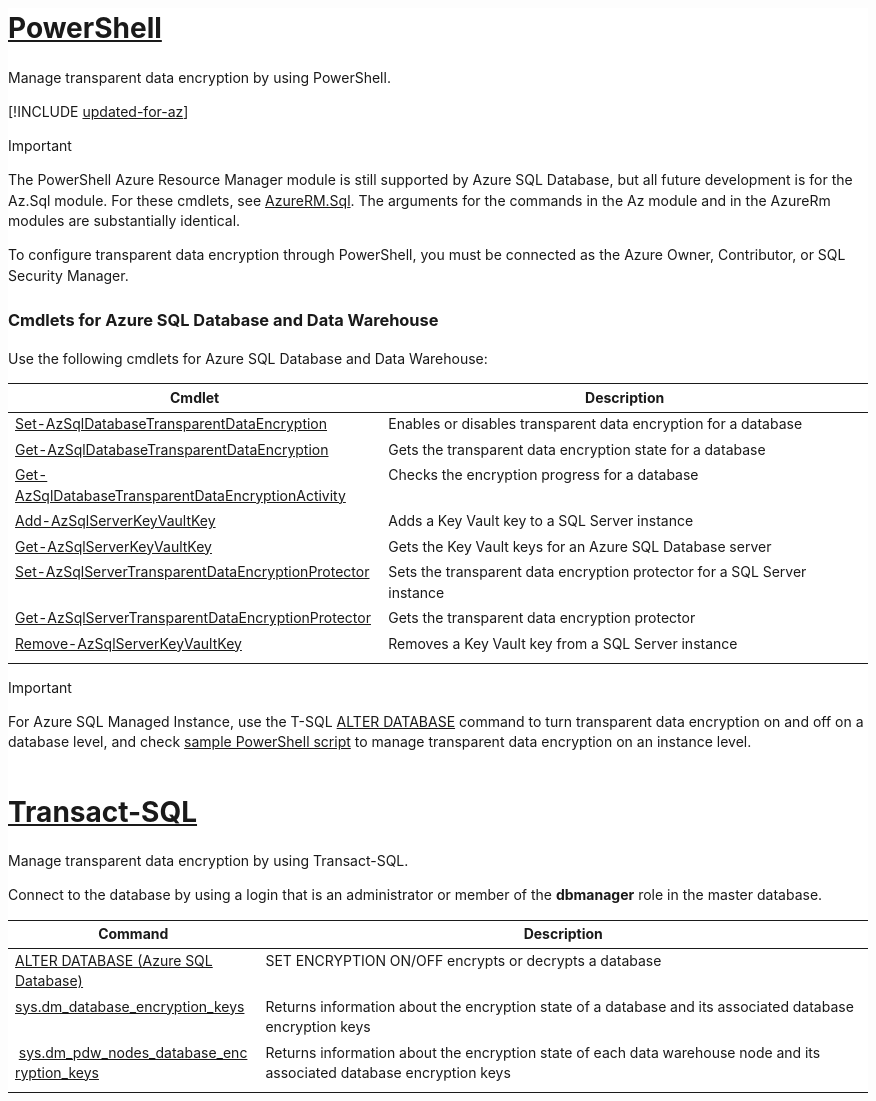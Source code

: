 
# [PowerShell](#tab/azure-powershell)
Manage transparent data encryption by using PowerShell.

[!INCLUDE [updated-for-az](../../includes/updated-for-az.md)]
> [!IMPORTANT]
> The PowerShell Azure Resource Manager module is still supported by Azure SQL Database, but all future development is for the Az.Sql module. For these cmdlets, see [AzureRM.Sql](https://docs.microsoft.com/powershell/module/AzureRM.Sql/). The arguments for the commands in the Az module and in the AzureRm modules are substantially identical.

To configure transparent data encryption through PowerShell, you must be connected as the Azure Owner, Contributor, or SQL Security Manager.

### Cmdlets for Azure SQL Database and Data Warehouse

Use the following cmdlets for Azure SQL Database and Data Warehouse:

| Cmdlet | Description |
| --- | --- |
| [Set-AzSqlDatabaseTransparentDataEncryption](https://docs.microsoft.com/powershell/module/az.sql/set-azsqldatabasetransparentdataencryption) |Enables or disables transparent data encryption for a database|
| [Get-AzSqlDatabaseTransparentDataEncryption](https://docs.microsoft.com/powershell/module/az.sql/get-azsqldatabasetransparentdataencryption) |Gets the transparent data encryption state for a database |
| [Get-AzSqlDatabaseTransparentDataEncryptionActivity](https://docs.microsoft.com/powershell/module/az.sql/get-azsqldatabasetransparentdataencryptionactivity) |Checks the encryption progress for a database |
| [Add-AzSqlServerKeyVaultKey](https://docs.microsoft.com/powershell/module/az.sql/add-azsqlserverkeyvaultkey) |Adds a Key Vault key to a SQL Server instance |
| [Get-AzSqlServerKeyVaultKey](https://docs.microsoft.com/powershell/module/az.sql/get-azsqlserverkeyvaultkey) |Gets the Key Vault keys for an Azure SQL Database server  |
| [Set-AzSqlServerTransparentDataEncryptionProtector](https://docs.microsoft.com/powershell/module/az.sql/set-azsqlservertransparentdataencryptionprotector) |Sets the transparent data encryption protector for a SQL Server instance |
| [Get-AzSqlServerTransparentDataEncryptionProtector](https://docs.microsoft.com/powershell/module/az.sql/get-azsqlservertransparentdataencryptionprotector) |Gets the transparent data encryption protector |
| [Remove-AzSqlServerKeyVaultKey](https://docs.microsoft.com/powershell/module/az.sql/remove-azsqlserverkeyvaultkey) |Removes a Key Vault key from a SQL Server instance |
|  | |

> [!IMPORTANT]
> For Azure SQL Managed Instance, use the T-SQL [ALTER DATABASE](https://docs.microsoft.com/sql/t-sql/statements/alter-database-azure-sql-database) command to turn transparent data encryption on and off on a database level, and check [sample PowerShell script](transparent-data-encryption-byok-azure-sql-configure.md) to manage transparent data encryption on an instance level.


# [Transact-SQL](#tab/azure-TransactSQL)
Manage transparent data encryption by using Transact-SQL.

Connect to the database by using a login that is an administrator or member of the **dbmanager** role in the master database.

| Command | Description |
| --- | --- |
| [ALTER DATABASE (Azure SQL Database)](https://docs.microsoft.com/sql/t-sql/statements/alter-database-azure-sql-database) | SET ENCRYPTION ON/OFF encrypts or decrypts a database |
| [sys.dm_database_encryption_keys](https://docs.microsoft.com/sql/relational-databases/system-dynamic-management-views/sys-dm-database-encryption-keys-transact-sql) |Returns information about the encryption state of a database and its associated database encryption keys |
| [sys.dm_pdw_nodes_database_encryption_keys](https://docs.microsoft.com/sql/relational-databases/system-dynamic-management-views/sys-dm-pdw-nodes-database-encryption-keys-transact-sql) |Returns information about the encryption state of each data warehouse node and its associated database encryption keys |
|  | |
